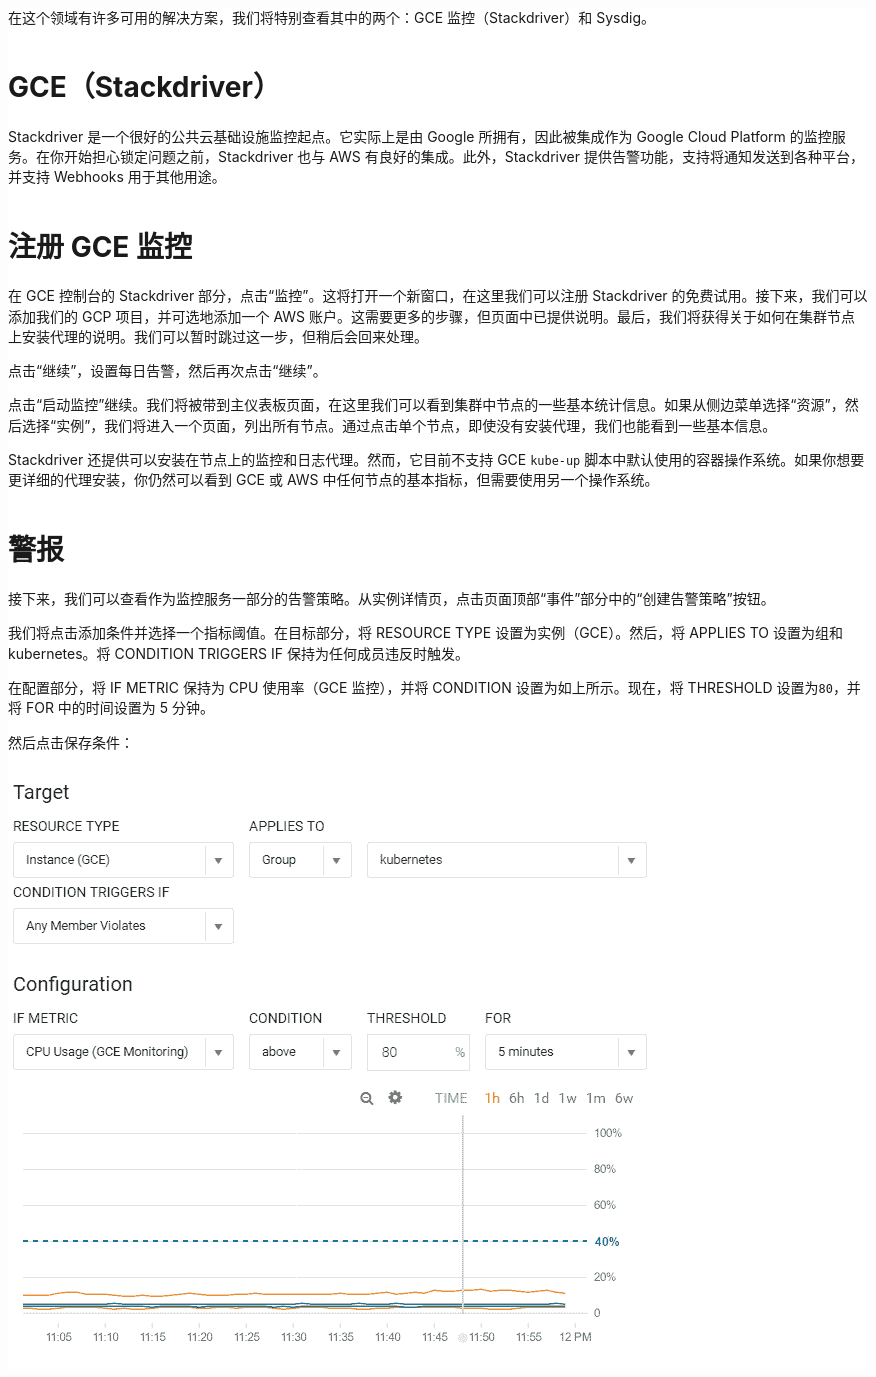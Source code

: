 在这个领域有许多可用的解决方案，我们将特别查看其中的两个：GCE 监控（Stackdriver）和 Sysdig。

# GCE（Stackdriver）

Stackdriver 是一个很好的公共云基础设施监控起点。它实际上是由 Google 所拥有，因此被集成作为 Google Cloud Platform 的监控服务。在你开始担心锁定问题之前，Stackdriver 也与 AWS 有良好的集成。此外，Stackdriver 提供告警功能，支持将通知发送到各种平台，并支持 Webhooks 用于其他用途。

# 注册 GCE 监控

在 GCE 控制台的 Stackdriver 部分，点击“监控”。这将打开一个新窗口，在这里我们可以注册 Stackdriver 的免费试用。接下来，我们可以添加我们的 GCP 项目，并可选地添加一个 AWS 账户。这需要更多的步骤，但页面中已提供说明。最后，我们将获得关于如何在集群节点上安装代理的说明。我们可以暂时跳过这一步，但稍后会回来处理。

点击“继续”，设置每日告警，然后再次点击“继续”。

点击“启动监控”继续。我们将被带到主仪表板页面，在这里我们可以看到集群中节点的一些基本统计信息。如果从侧边菜单选择“资源”，然后选择“实例”，我们将进入一个页面，列出所有节点。通过点击单个节点，即使没有安装代理，我们也能看到一些基本信息。

Stackdriver 还提供可以安装在节点上的监控和日志代理。然而，它目前不支持 GCE `kube-up` 脚本中默认使用的容器操作系统。如果你想要更详细的代理安装，你仍然可以看到 GCE 或 AWS 中任何节点的基本指标，但需要使用另一个操作系统。

# 警报

接下来，我们可以查看作为监控服务一部分的告警策略。从实例详情页，点击页面顶部“事件”部分中的“创建告警策略”按钮。

我们将点击添加条件并选择一个指标阈值。在目标部分，将 RESOURCE TYPE 设置为实例（GCE）。然后，将 APPLIES TO 设置为组和 kubernetes。将 CONDITION TRIGGERS IF 保持为任何成员违反时触发。

在配置部分，将 IF METRIC 保持为 CPU 使用率（GCE 监控），并将 CONDITION 设置为如上所示。现在，将 THRESHOLD 设置为`80`，并将 FOR 中的时间设置为 5 分钟。

然后点击保存条件：

![](img/44c131d0-a5f8-4760-9288-36fb3056debb.png)

